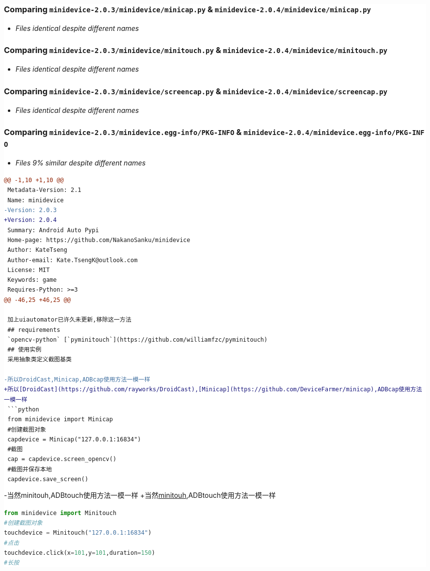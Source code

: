 ### Comparing `minidevice-2.0.3/minidevice/minicap.py` & `minidevice-2.0.4/minidevice/minicap.py`

 * *Files identical despite different names*

### Comparing `minidevice-2.0.3/minidevice/minitouch.py` & `minidevice-2.0.4/minidevice/minitouch.py`

 * *Files identical despite different names*

### Comparing `minidevice-2.0.3/minidevice/screencap.py` & `minidevice-2.0.4/minidevice/screencap.py`

 * *Files identical despite different names*

### Comparing `minidevice-2.0.3/minidevice.egg-info/PKG-INFO` & `minidevice-2.0.4/minidevice.egg-info/PKG-INFO`

 * *Files 9% similar despite different names*

```diff
@@ -1,10 +1,10 @@
 Metadata-Version: 2.1
 Name: minidevice
-Version: 2.0.3
+Version: 2.0.4
 Summary: Android Auto Pypi
 Home-page: https://github.com/NakanoSanku/minidevice
 Author: KateTseng
 Author-email: Kate.TsengK@outlook.com
 License: MIT
 Keywords: game
 Requires-Python: >=3
@@ -46,25 +46,25 @@
 
 加上uiautomator已许久未更新,移除这一方法
 ## requirements
 `opencv-python` [`pyminitouch`](https://github.com/williamfzc/pyminitouch)
 ## 使用实例
 采用抽象类定义截图基类
 
-所以DroidCast,Minicap,ADBcap使用方法一模一样
+所以[DroidCast](https://github.com/rayworks/DroidCast),[Minicap](https://github.com/DeviceFarmer/minicap),ADBcap使用方法一模一样
 ```python
 from minidevice import Minicap
 #创建截图对象
 capdevice = Minicap("127.0.0.1:16834")
 #截图
 cap = capdevice.screen_opencv()
 #截图并保存本地
 capdevice.save_screen()
 ```
-当然minitouh,ADBtouch使用方法一模一样
+当然[minitouh](https://github.com/DeviceFarmer/minitouch),ADBtouch使用方法一模一样
 ```python
 from minidevice import Minitouch
 #创建截图对象
 touchdevice = Minitouch("127.0.0.1:16834")
 #点击
 touchdevice.click(x=101,y=101,duration=150)
 #长按
```
